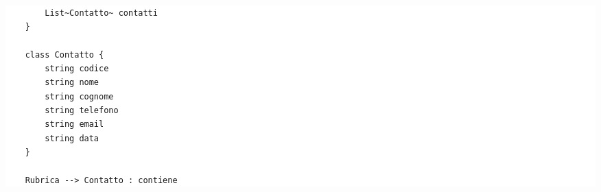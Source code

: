 ```mermaid
        List~Contatto~ contatti
    }

    class Contatto {
        string codice
        string nome
        string cognome
        string telefono
        string email
        string data
    }

    Rubrica --> Contatto : contiene
```